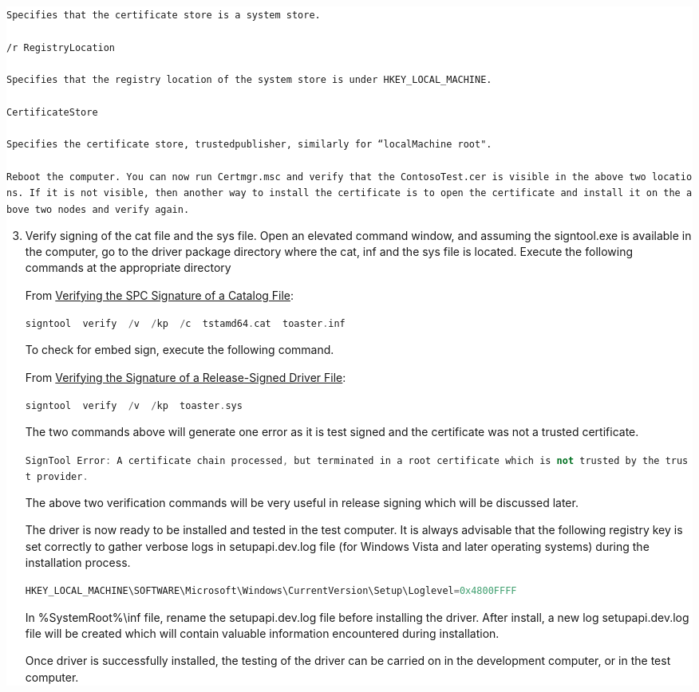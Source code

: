     Specifies that the certificate store is a system store.

    /r RegistryLocation

    Specifies that the registry location of the system store is under HKEY_LOCAL_MACHINE.

    CertificateStore

    Specifies the certificate store, trustedpublisher, similarly for “localMachine root".

    Reboot the computer. You can now run Certmgr.msc and verify that the ContosoTest.cer is visible in the above two locations. If it is not visible, then another way to install the certificate is to open the certificate and install it on the above two nodes and verify again.

3.  Verify signing of the cat file and the sys file. Open an elevated command window, and assuming the signtool.exe is available in the computer, go to the driver package directory where the cat, inf and the sys file is located. Execute the following commands at the appropriate directory

    From [Verifying the SPC Signature of a Catalog File](verifying-the-spc-signature-of-a-catalog-file.md):

    ```cpp
    signtool  verify  /v  /kp  /c  tstamd64.cat  toaster.inf
    ```

    To check for embed sign, execute the following command.

    From [Verifying the Signature of a Release-Signed Driver File](verifying-the-signature-of-a-release-signed-driver-file.md):

    ```cpp
    signtool  verify  /v  /kp  toaster.sys
    ```

    The two commands above will generate one error as it is test signed and the certificate was not a trusted certificate.

    ```cpp
    SignTool Error: A certificate chain processed, but terminated in a root certificate which is not trusted by the trust provider.
    ```

    The above two verification commands will be very useful in release signing which will be discussed later.

    The driver is now ready to be installed and tested in the test computer. It is always advisable that the following registry key is set correctly to gather verbose logs in setupapi.dev.log file (for Windows Vista and later operating systems) during the installation process.

    ```cpp
    HKEY_LOCAL_MACHINE\SOFTWARE\Microsoft\Windows\CurrentVersion\Setup\Loglevel=0x4800FFFF
    ```

    In %SystemRoot%\\inf file, rename the setupapi.dev.log file before installing the driver. After install, a new log setupapi.dev.log file will be created which will contain valuable information encountered during installation.

    Once driver is successfully installed, the testing of the driver can be carried on in the development computer, or in the test computer.
